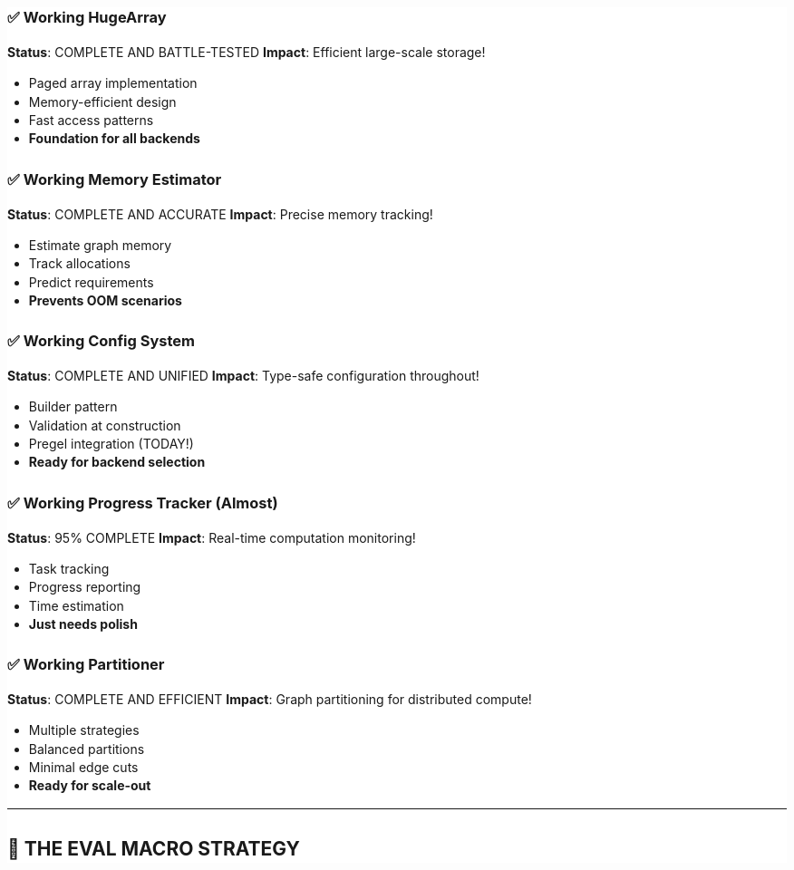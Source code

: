 ### ✅ **Working HugeArray**

**Status**: COMPLETE AND BATTLE-TESTED
**Impact**: Efficient large-scale storage!

- Paged array implementation
- Memory-efficient design
- Fast access patterns
- **Foundation for all backends**

### ✅ **Working Memory Estimator**

**Status**: COMPLETE AND ACCURATE
**Impact**: Precise memory tracking!

- Estimate graph memory
- Track allocations
- Predict requirements
- **Prevents OOM scenarios**

### ✅ **Working Config System**

**Status**: COMPLETE AND UNIFIED
**Impact**: Type-safe configuration throughout!

- Builder pattern
- Validation at construction
- Pregel integration (TODAY!)
- **Ready for backend selection**

### ✅ **Working Progress Tracker (Almost)**

**Status**: 95% COMPLETE
**Impact**: Real-time computation monitoring!

- Task tracking
- Progress reporting
- Time estimation
- **Just needs polish**

### ✅ **Working Partitioner**

**Status**: COMPLETE AND EFFICIENT
**Impact**: Graph partitioning for distributed compute!

- Multiple strategies
- Balanced partitions
- Minimal edge cuts
- **Ready for scale-out**

---

## 🎯 THE EVAL MACRO STRATEGY

